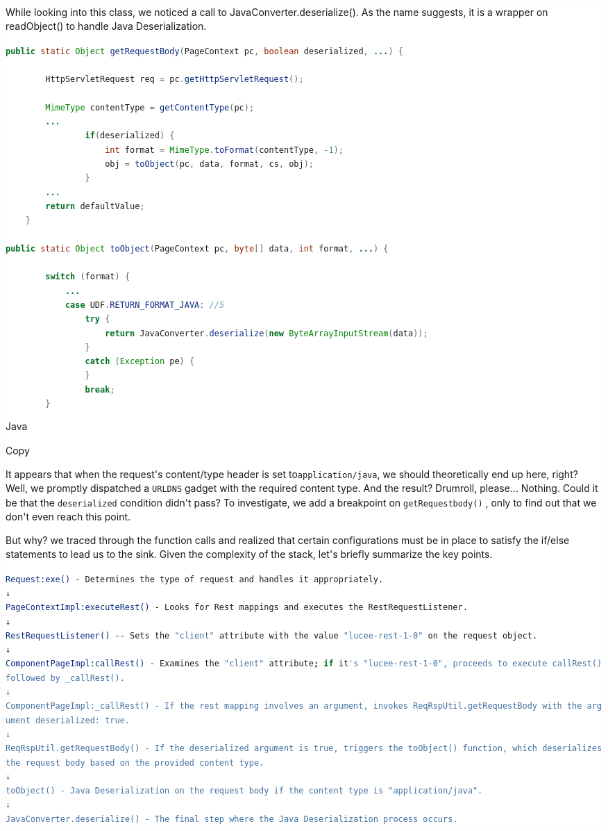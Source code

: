 While looking into this class, we noticed a call to JavaConverter.deserialize(). As the name suggests, it is a wrapper on readObject() to handle Java Deserialization.

```java
public static Object getRequestBody(PageContext pc, boolean deserialized, ...) {

		HttpServletRequest req = pc.getHttpServletRequest();

		MimeType contentType = getContentType(pc);
		...
				if(deserialized) {
					int format = MimeType.toFormat(contentType, -1);
					obj = toObject(pc, data, format, cs, obj);
				}
		...
		return defaultValue;
	}

public static Object toObject(PageContext pc, byte[] data, int format, ...) {

		switch (format) {
			...
			case UDF.RETURN_FORMAT_JAVA: //5
				try {
					return JavaConverter.deserialize(new ByteArrayInputStream(data));
				}
				catch (Exception pe) {
				}
				break;
		}
```

Java

Copy

It appears that when the request's content/type header is set to`application/java`, we should theoretically end up here, right? Well, we promptly dispatched a `URLDNS` gadget with the required content type. And the result? Drumroll, please... Nothing. Could it be that the `deserialized` condition didn't pass? To investigate, we add a breakpoint on `getRequestbody()` , only to find out that we don't even reach this point.

But why? we traced through the function calls and realized that certain configurations must be in place to satisfy the if/else statements to lead us to the sink. Given the complexity of the stack, let's briefly summarize the key points.

```bash
Request:exe() - Determines the type of request and handles it appropriately.
↓
PageContextImpl:executeRest() - Looks for Rest mappings and executes the RestRequestListener.
↓
RestRequestListener() -- Sets the "client" attribute with the value "lucee-rest-1-0" on the request object.
↓
ComponentPageImpl:callRest() - Examines the "client" attribute; if it's "lucee-rest-1-0", proceeds to execute callRest() followed by _callRest().
↓
ComponentPageImpl:_callRest() - If the rest mapping involves an argument, invokes ReqRspUtil.getRequestBody with the argument deserialized: true.
↓
ReqRspUtil.getRequestBody() - If the deserialized argument is true, triggers the toObject() function, which deserializes the request body based on the provided content type.
↓
toObject() - Java Deserialization on the request body if the content type is "application/java".
↓
JavaConverter.deserialize() - The final step where the Java Deserialization process occurs.
```